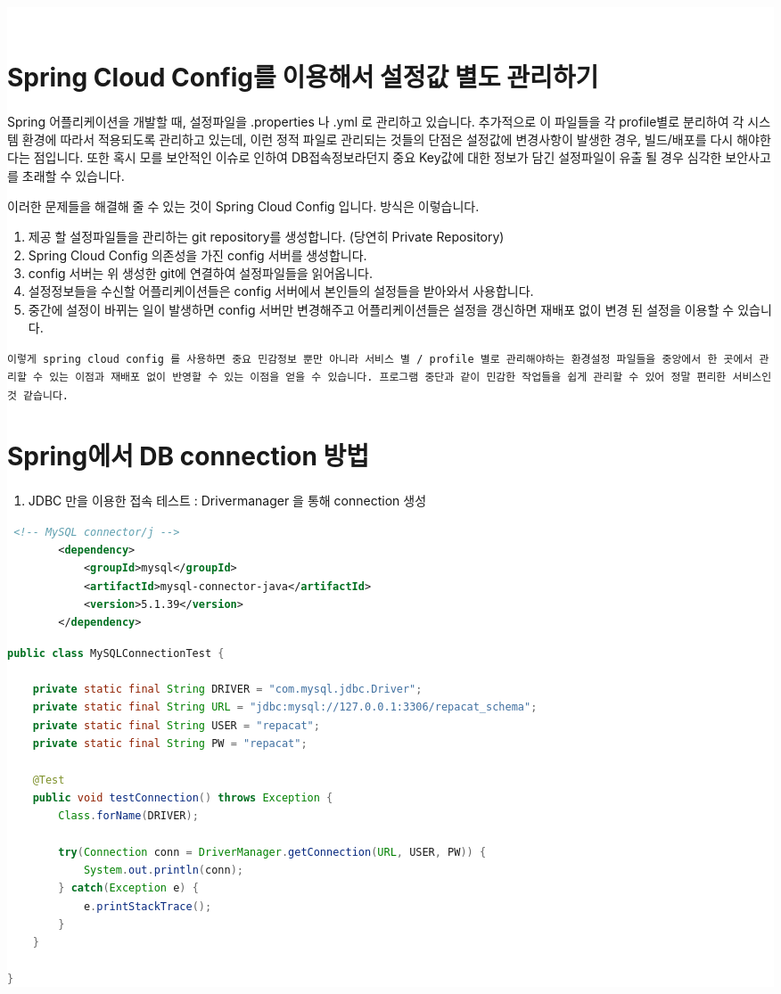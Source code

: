 <br>

# Spring Cloud Config를 이용해서 설정값 별도 관리하기


Spring 어플리케이션을 개발할 때, 설정파일을 .properties 나 .yml 로 관리하고 있습니다. 추가적으로 이 파일들을 각 profile별로 분리하여 각 시스템 환경에 따라서 적용되도록 관리하고 있는데, 이런 정적 파일로 관리되는 것들의 단점은 설정값에 변경사항이 발생한 경우, 빌드/배포를 다시 해야한다는 점입니다. 또한 혹시 모를 보안적인 이슈로 인하여 DB접속정보라던지 중요 Key값에 대한 정보가 담긴 설정파일이 유출 될 경우 심각한 보안사고를 초래할 수 있습니다.

이러한 문제들을 해결해 줄 수 있는 것이 Spring Cloud Config 입니다. 방식은 이렇습니다.

1. 제공 할 설정파일들을 관리하는 git repository를 생성합니다. (당연히 Private Repository) 
1. Spring Cloud Config 의존성을 가진 config 서버를 생성합니다.
1. config 서버는 위 생성한 git에 연결하여 설정파일들을 읽어옵니다.
1. 설정정보들을 수신할 어플리케이션들은 config 서버에서 본인들의 설정들을 받아와서 사용합니다.
1. 중간에 설정이 바뀌는 일이 발생하면 config 서버만 변경해주고 어플리케이션들은 설정을 갱신하면 재배포 없이 변경 된 설정을 이용할 수 있습니다.

`이렇게 spring cloud config 를 사용하면 중요 민감정보 뿐만 아니라 서비스 별 / profile 별로 관리해야하는 환경설정 파일들을 중앙에서 한 곳에서 관리할 수 있는 이점과 재배포 없이 반영할 수 있는 이점을 얻을 수 있습니다. 프로그램 중단과 같이 민감한 작업들을 쉽게 관리할 수 있어 정말 편리한 서비스인 것 같습니다.`



# Spring에서 DB connection 방법

1. JDBC 만을 이용한 접속 테스트
: Drivermanager 을 통해 connection 생성

```xml
 <!-- MySQL connector/j -->
        <dependency>
            <groupId>mysql</groupId>
            <artifactId>mysql-connector-java</artifactId>
            <version>5.1.39</version>
        </dependency>


```
``` java
public class MySQLConnectionTest {
    
    private static final String DRIVER = "com.mysql.jdbc.Driver";
    private static final String URL = "jdbc:mysql://127.0.0.1:3306/repacat_schema";
    private static final String USER = "repacat";
    private static final String PW = "repacat";
    
    @Test
    public void testConnection() throws Exception {
        Class.forName(DRIVER);
        
        try(Connection conn = DriverManager.getConnection(URL, USER, PW)) {
            System.out.println(conn);
        } catch(Exception e) {
            e.printStackTrace();
        }
    }
    
}

```
